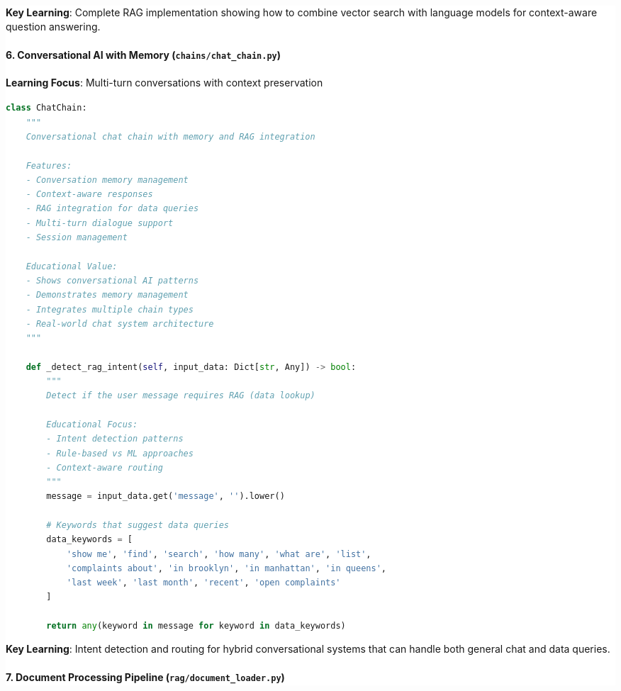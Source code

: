 **Key Learning**: Complete RAG implementation showing how to combine vector search with language models for context-aware question answering.

#### 6. Conversational AI with Memory (`chains/chat_chain.py`)

**Learning Focus**: Multi-turn conversations with context preservation

```python
class ChatChain:
    """
    Conversational chat chain with memory and RAG integration
    
    Features:
    - Conversation memory management
    - Context-aware responses
    - RAG integration for data queries
    - Multi-turn dialogue support
    - Session management
    
    Educational Value:
    - Shows conversational AI patterns
    - Demonstrates memory management
    - Integrates multiple chain types
    - Real-world chat system architecture
    """
    
    def _detect_rag_intent(self, input_data: Dict[str, Any]) -> bool:
        """
        Detect if the user message requires RAG (data lookup)
        
        Educational Focus:
        - Intent detection patterns
        - Rule-based vs ML approaches
        - Context-aware routing
        """
        message = input_data.get('message', '').lower()
        
        # Keywords that suggest data queries
        data_keywords = [
            'show me', 'find', 'search', 'how many', 'what are', 'list',
            'complaints about', 'in brooklyn', 'in manhattan', 'in queens',
            'last week', 'last month', 'recent', 'open complaints'
        ]
        
        return any(keyword in message for keyword in data_keywords)
```

**Key Learning**: Intent detection and routing for hybrid conversational systems that can handle both general chat and data queries.

#### 7. Document Processing Pipeline (`rag/document_loader.py`)
